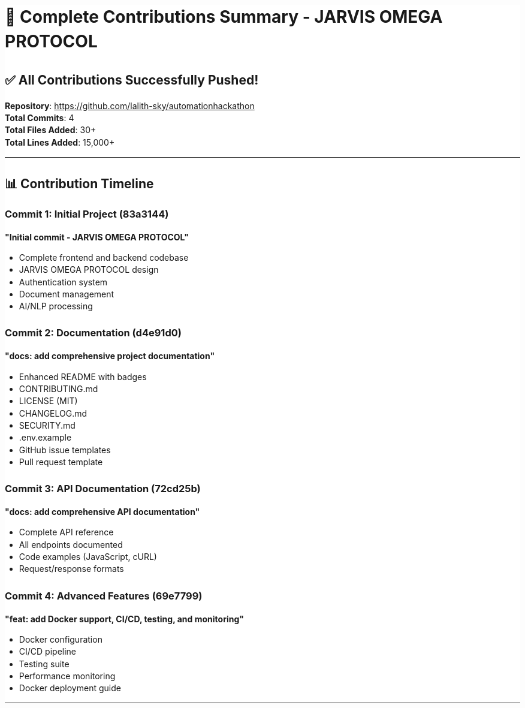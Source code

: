 # 🎉 Complete Contributions Summary - JARVIS OMEGA PROTOCOL

## ✅ All Contributions Successfully Pushed!

**Repository**: https://github.com/lalith-sky/automationhackathon  
**Total Commits**: 4  
**Total Files Added**: 30+  
**Total Lines Added**: 15,000+

---

## 📊 Contribution Timeline

### Commit 1: Initial Project (83a3144)
**"Initial commit - JARVIS OMEGA PROTOCOL"**
- Complete frontend and backend codebase
- JARVIS OMEGA PROTOCOL design
- Authentication system
- Document management
- AI/NLP processing

### Commit 2: Documentation (d4e91d0)
**"docs: add comprehensive project documentation"**
- Enhanced README with badges
- CONTRIBUTING.md
- LICENSE (MIT)
- CHANGELOG.md
- SECURITY.md
- .env.example
- GitHub issue templates
- Pull request template

### Commit 3: API Documentation (72cd25b)
**"docs: add comprehensive API documentation"**
- Complete API reference
- All endpoints documented
- Code examples (JavaScript, cURL)
- Request/response formats

### Commit 4: Advanced Features (69e7799)
**"feat: add Docker support, CI/CD, testing, and monitoring"**
- Docker configuration
- CI/CD pipeline
- Testing suite
- Performance monitoring
- Docker deployment guide

---
